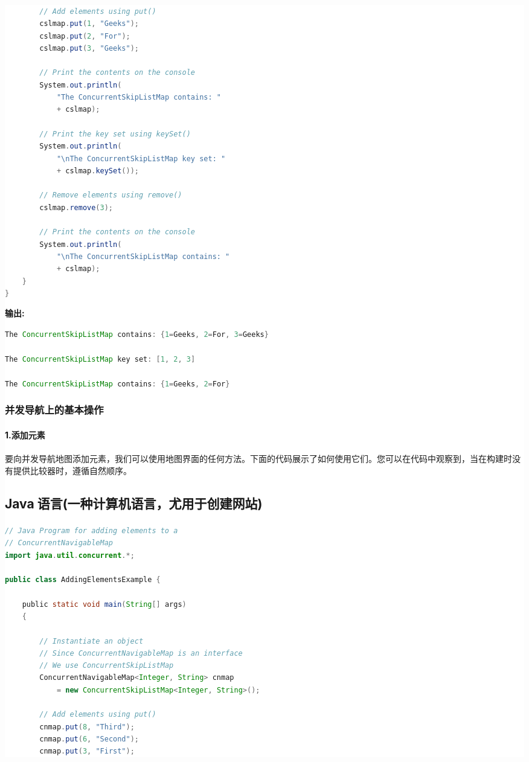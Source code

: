 ```java
        // Add elements using put()
        cslmap.put(1, "Geeks");
        cslmap.put(2, "For");
        cslmap.put(3, "Geeks");

        // Print the contents on the console
        System.out.println(
            "The ConcurrentSkipListMap contains: "
            + cslmap);

        // Print the key set using keySet()
        System.out.println(
            "\nThe ConcurrentSkipListMap key set: "
            + cslmap.keySet());

        // Remove elements using remove()
        cslmap.remove(3);

        // Print the contents on the console
        System.out.println(
            "\nThe ConcurrentSkipListMap contains: "
            + cslmap);
    }
}
```

**输出:**

```java
The ConcurrentSkipListMap contains: {1=Geeks, 2=For, 3=Geeks}

The ConcurrentSkipListMap key set: [1, 2, 3]

The ConcurrentSkipListMap contains: {1=Geeks, 2=For}
```

### 并发导航上的基本操作

#### 1.添加元素

要向并发导航地图添加元素，我们可以使用地图界面的任何方法。下面的代码展示了如何使用它们。您可以在代码中观察到，当在构建时没有提供比较器时，遵循自然顺序。

## Java 语言(一种计算机语言，尤用于创建网站)

```java
// Java Program for adding elements to a
// ConcurrentNavigableMap
import java.util.concurrent.*;

public class AddingElementsExample {

    public static void main(String[] args)
    {

        // Instantiate an object
        // Since ConcurrentNavigableMap is an interface
        // We use ConcurrentSkipListMap
        ConcurrentNavigableMap<Integer, String> cnmap
            = new ConcurrentSkipListMap<Integer, String>();

        // Add elements using put()
        cnmap.put(8, "Third");
        cnmap.put(6, "Second");
        cnmap.put(3, "First");
```